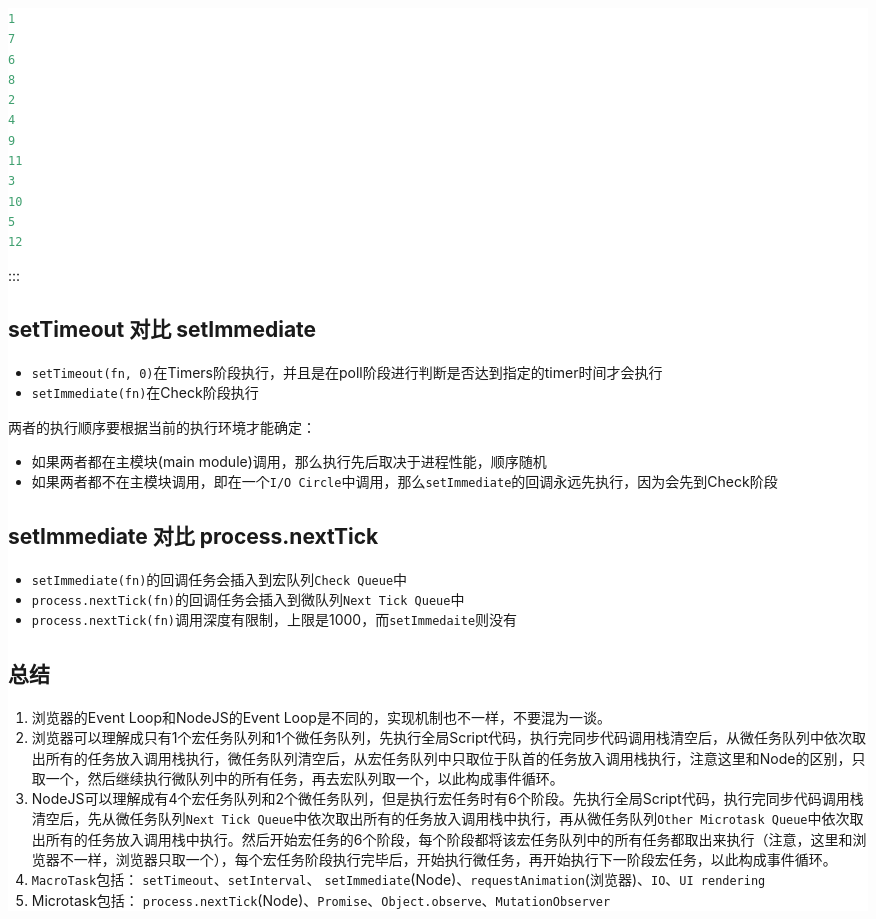 ``` js
1
7
6
8
2
4
9
11
3
10
5
12
```

:::

## setTimeout 对比 setImmediate

- `setTimeout(fn, 0)`在Timers阶段执行，并且是在poll阶段进行判断是否达到指定的timer时间才会执行
- `setImmediate(fn)`在Check阶段执行

两者的执行顺序要根据当前的执行环境才能确定：

- 如果两者都在主模块(main module)调用，那么执行先后取决于进程性能，顺序随机
- 如果两者都不在主模块调用，即在一个`I/O Circle`中调用，那么`setImmediate`的回调永远先执行，因为会先到Check阶段

## setImmediate 对比 process.nextTick

- `setImmediate(fn)`的回调任务会插入到宏队列`Check Queue`中
- `process.nextTick(fn)`的回调任务会插入到微队列`Next Tick Queue`中
- `process.nextTick(fn)`调用深度有限制，上限是1000，而`setImmedaite`则没有

## 总结

1. 浏览器的Event Loop和NodeJS的Event Loop是不同的，实现机制也不一样，不要混为一谈。
2. 浏览器可以理解成只有1个宏任务队列和1个微任务队列，先执行全局Script代码，执行完同步代码调用栈清空后，从微任务队列中依次取出所有的任务放入调用栈执行，微任务队列清空后，从宏任务队列中只取位于队首的任务放入调用栈执行，注意这里和Node的区别，只取一个，然后继续执行微队列中的所有任务，再去宏队列取一个，以此构成事件循环。
3. NodeJS可以理解成有4个宏任务队列和2个微任务队列，但是执行宏任务时有6个阶段。先执行全局Script代码，执行完同步代码调用栈清空后，先从微任务队列`Next Tick Queue`中依次取出所有的任务放入调用栈中执行，再从微任务队列`Other Microtask Queue`中依次取出所有的任务放入调用栈中执行。然后开始宏任务的6个阶段，每个阶段都将该宏任务队列中的所有任务都取出来执行（注意，这里和浏览器不一样，浏览器只取一个），每个宏任务阶段执行完毕后，开始执行微任务，再开始执行下一阶段宏任务，以此构成事件循环。
4. `MacroTask`包括： `setTimeout`、`setInterval`、 `setImmediate`(Node)、`requestAnimation`(浏览器)、`IO`、`UI rendering`
5. Microtask包括： `process.nextTick`(Node)、`Promise`、`Object.observe`、`MutationObserver`
